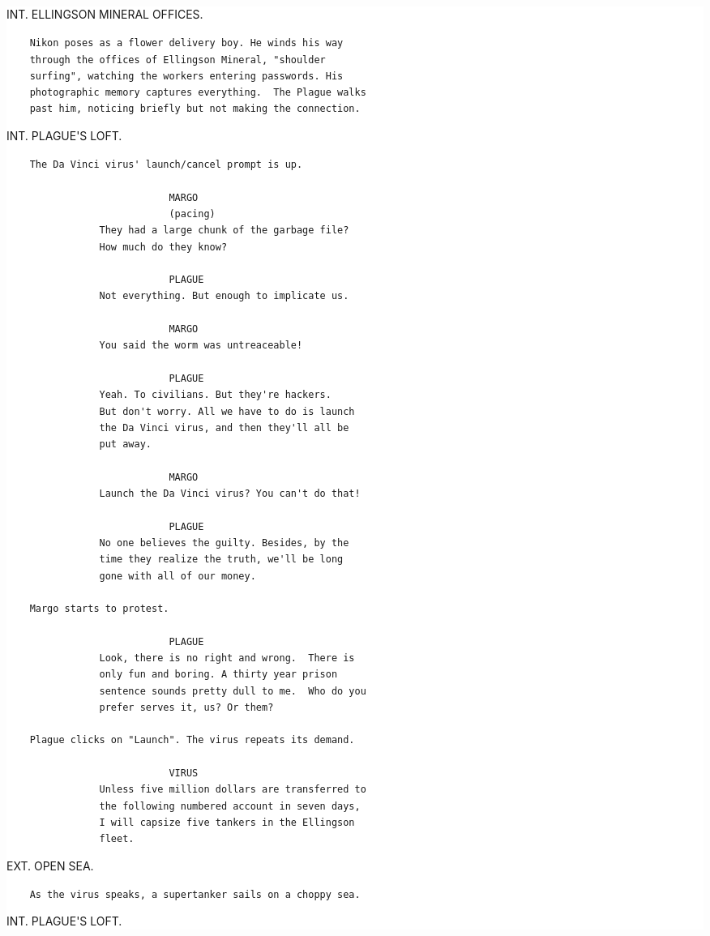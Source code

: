 INT. ELLINGSON MINERAL OFFICES.

        Nikon poses as a flower delivery boy. He winds his way
        through the offices of Ellingson Mineral, "shoulder
        surfing", watching the workers entering passwords. His
        photographic memory captures everything.  The Plague walks
        past him, noticing briefly but not making the connection.

INT. PLAGUE'S LOFT.

        The Da Vinci virus' launch/cancel prompt is up.

                                MARGO
                                (pacing)
                    They had a large chunk of the garbage file?
                    How much do they know?

                                PLAGUE
                    Not everything. But enough to implicate us.

                                MARGO
                    You said the worm was untreaceable!

                                PLAGUE
                    Yeah. To civilians. But they're hackers.
                    But don't worry. All we have to do is launch
                    the Da Vinci virus, and then they'll all be
                    put away.

                                MARGO
                    Launch the Da Vinci virus? You can't do that!

                                PLAGUE
                    No one believes the guilty. Besides, by the
                    time they realize the truth, we'll be long
                    gone with all of our money.

        Margo starts to protest.

                                PLAGUE
                    Look, there is no right and wrong.  There is
                    only fun and boring. A thirty year prison
                    sentence sounds pretty dull to me.  Who do you
                    prefer serves it, us? Or them?

        Plague clicks on "Launch". The virus repeats its demand.

                                VIRUS
                    Unless five million dollars are transferred to
                    the following numbered account in seven days,
                    I will capsize five tankers in the Ellingson
                    fleet.

EXT. OPEN SEA.

        As the virus speaks, a supertanker sails on a choppy sea.

INT. PLAGUE'S LOFT.
